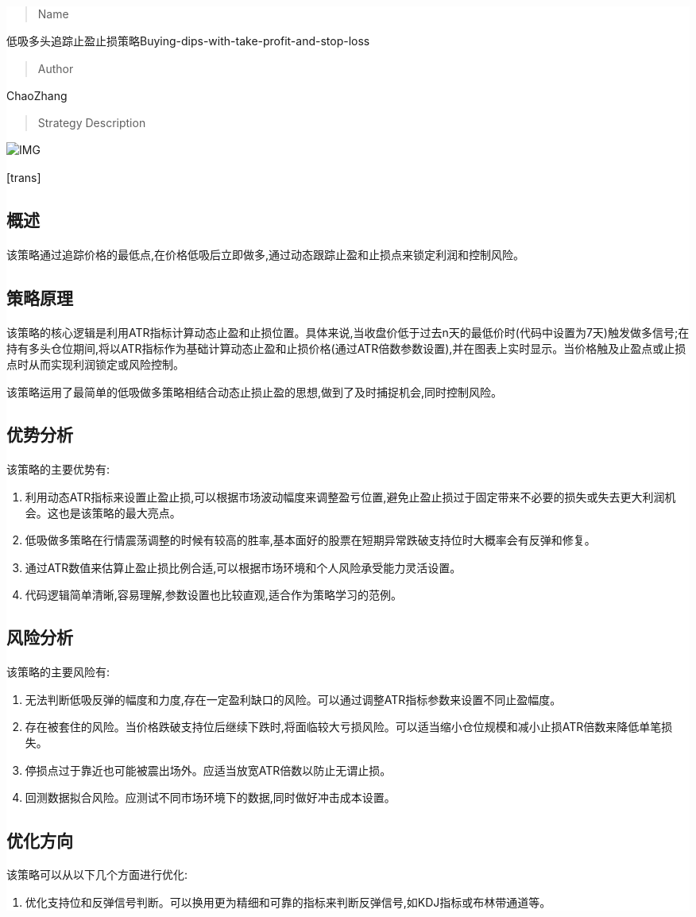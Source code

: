 
> Name

低吸多头追踪止盈止损策略Buying-dips-with-take-profit-and-stop-loss

> Author

ChaoZhang

> Strategy Description

![IMG](https://www.fmz.com/upload/asset/1034f3de2e7c578798c.png)

[trans]


## 概述

该策略通过追踪价格的最低点,在价格低吸后立即做多,通过动态跟踪止盈和止损点来锁定利润和控制风险。

## 策略原理

该策略的核心逻辑是利用ATR指标计算动态止盈和止损位置。具体来说,当收盘价低于过去n天的最低价时(代码中设置为7天)触发做多信号;在持有多头仓位期间,将以ATR指标作为基础计算动态止盈和止损价格(通过ATR倍数参数设置),并在图表上实时显示。当价格触及止盈点或止损点时从而实现利润锁定或风险控制。

该策略运用了最简单的低吸做多策略相结合动态止损止盈的思想,做到了及时捕捉机会,同时控制风险。

## 优势分析

该策略的主要优势有:

1. 利用动态ATR指标来设置止盈止损,可以根据市场波动幅度来调整盈亏位置,避免止盈止损过于固定带来不必要的损失或失去更大利润机会。这也是该策略的最大亮点。

2. 低吸做多策略在行情震荡调整的时候有较高的胜率,基本面好的股票在短期异常跌破支持位时大概率会有反弹和修复。

3. 通过ATR数值来估算止盈止损比例合适,可以根据市场环境和个人风险承受能力灵活设置。

4. 代码逻辑简单清晰,容易理解,参数设置也比较直观,适合作为策略学习的范例。


## 风险分析

该策略的主要风险有: 

1. 无法判断低吸反弹的幅度和力度,存在一定盈利缺口的风险。可以通过调整ATR指标参数来设置不同止盈幅度。

2. 存在被套住的风险。当价格跌破支持位后继续下跌时,将面临较大亏损风险。可以适当缩小仓位规模和减小止损ATR倍数来降低单笔损失。

3. 停损点过于靠近也可能被震出场外。应适当放宽ATR倍数以防止无谓止损。

4. 回测数据拟合风险。应测试不同市场环境下的数据,同时做好冲击成本设置。


## 优化方向  

该策略可以从以下几个方面进行优化:

1. 优化支持位和反弹信号判断。可以换用更为精细和可靠的指标来判断反弹信号,如KDJ指标或布林带通道等。
